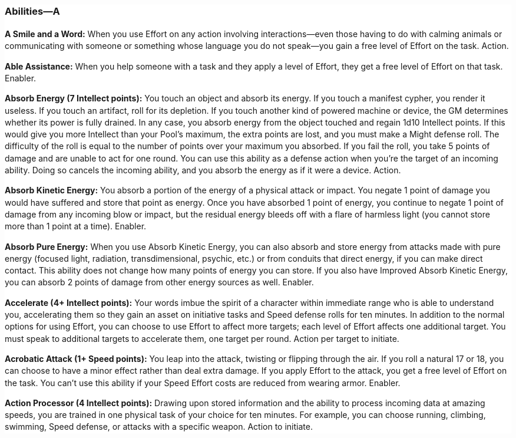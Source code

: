 ### Abilities—A



**A Smile and a Word:** When you use Effort on any action involving interactions—even those having to do with calming animals or communicating with someone or something whose language you do not speak—you gain a free level of Effort on the task. Action.



**Able Assistance:** When you help someone with a task and they apply a level of Effort, they get a free level of Effort on that task. Enabler.



**Absorb Energy (7 Intellect points):** You touch an object and absorb its energy. If you touch a manifest cypher, you render it useless. If you touch an artifact, roll for its depletion. If you touch another kind of powered machine or device, the GM determines whether its power is fully drained. In any case, you absorb energy from the object touched and regain 1d10 Intellect points. If this would give you more Intellect than your Pool’s maximum, the extra points are lost, and you must make a Might defense roll. The difficulty of the roll is equal to the number of points over your maximum you absorbed. If you fail the roll, you take 5 points of damage and are unable to act for one round. You can use this ability as a defense action when you’re the target of an incoming ability. Doing so cancels the incoming ability, and you absorb the energy as if it were a device. Action.



**Absorb Kinetic Energy:** You absorb a portion of the energy of a physical attack or impact. You negate 1 point of damage you would have suffered and store that point as energy. Once you have absorbed 1 point of energy, you continue to negate 1 point of damage from any incoming blow or impact, but the residual energy bleeds off with a flare of harmless light (you cannot store more than 1 point at a time). Enabler.



**Absorb Pure Energy:** When you use Absorb Kinetic Energy, you can also absorb and store energy from attacks made with pure energy (focused light, radiation, transdimensional, psychic, etc.) or from conduits that direct energy, if you can make direct contact. This ability does not change how many points of energy you can store. If you also have Improved Absorb Kinetic Energy, you can absorb 2 points of damage from other energy sources as well. Enabler.



**Accelerate (4+ Intellect points):** Your words imbue the spirit of a character within immediate range who is able to understand you, accelerating them so they gain an asset on initiative tasks and Speed defense rolls for ten minutes. In addition to the normal options for using Effort, you can choose to use Effort to affect more targets; each level of Effort affects one additional target. You must speak to additional targets to accelerate them, one target per round. Action per target to initiate.



**Acrobatic Attack (1+ Speed points):** You leap into the attack, twisting or flipping through the air. If you roll a natural 17 or 18, you can choose to have a minor effect rather than deal extra damage. If you apply Effort to the attack, you get a free level of Effort on the task. You can’t use this ability if your Speed Effort costs are reduced from wearing armor. Enabler.



**Action Processor (4 Intellect points):** Drawing upon stored information and the ability to process incoming data at amazing speeds, you are trained in one physical task of your choice for ten minutes. For example, you can choose running, climbing, swimming, Speed defense, or attacks with a specific weapon. Action to initiate.
